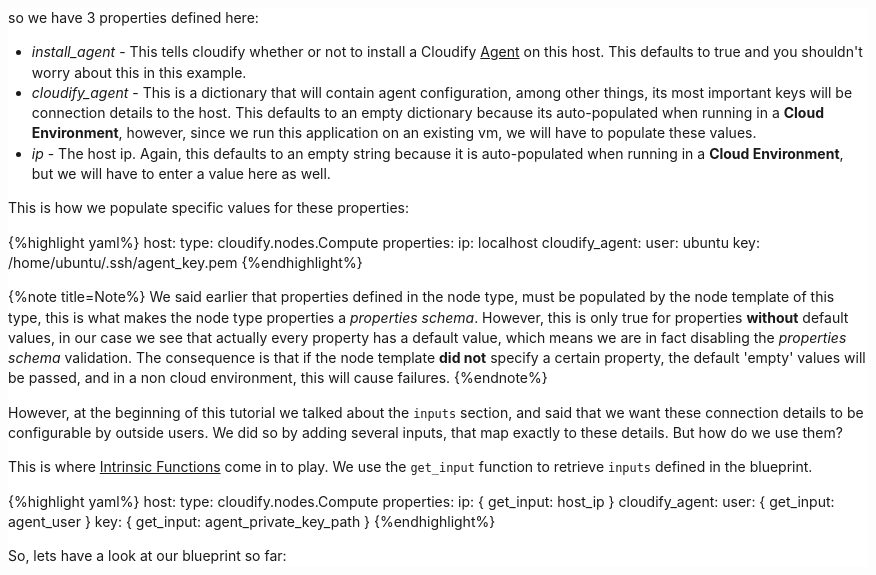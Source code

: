 so we have 3 properties defined here:

- *install_agent* - This tells cloudify whether or not to install a Cloudify [Agent]({{page.agent_overview_link}}) on this host.
This defaults to true and you shouldn't worry about this in this example.
- *cloudify_agent* - This is a dictionary that will contain agent configuration, among other things, its most important keys will be connection details to the host.
This defaults to an empty dictionary because its auto-populated when running in a **Cloud Environment**, however, since we run this application on an existing vm, we will have to populate these values.
- *ip* - The host ip.
Again, this defaults to an empty string because it is auto-populated when running in a **Cloud Environment**, but we will have to enter a value here as well. <br>

This is how we populate specific values for these properties:

{%highlight yaml%}
host:
  type: cloudify.nodes.Compute
  properties:
    ip: localhost
    cloudify_agent:
      user: ubuntu
      key: /home/ubuntu/.ssh/agent_key.pem
{%endhighlight%}

{%note title=Note%}
We said earlier that properties defined in the node type, must be populated by the node template of this type, this is what makes the node type properties a *properties schema*.
However, this is only true for properties **without** default values, in our case we see that actually every property has a default value, which means we are in fact disabling the *properties schema* validation.
The consequence is that if the node template **did not** specify a certain property, the default 'empty' values will be passed, and in a non cloud environment, this will cause failures.
{%endnote%}

However, at the beginning of this tutorial we talked about the `inputs` section, and said that we want these connection details to be configurable by outside users.
We did so by adding several inputs, that map exactly to these details. But how do we use them?

This is where [Intrinsic Functions](dsl-spec-intrinsic-functions.html) come in to play.
We use the `get_input` function to retrieve `inputs` defined in the blueprint.

{%highlight yaml%}
host:
  type: cloudify.nodes.Compute
  properties:
    ip: { get_input: host_ip }
    cloudify_agent:
      user: { get_input: agent_user }
      key: { get_input: agent_private_key_path }
{%endhighlight%}

So, lets have a look at our blueprint so far:
